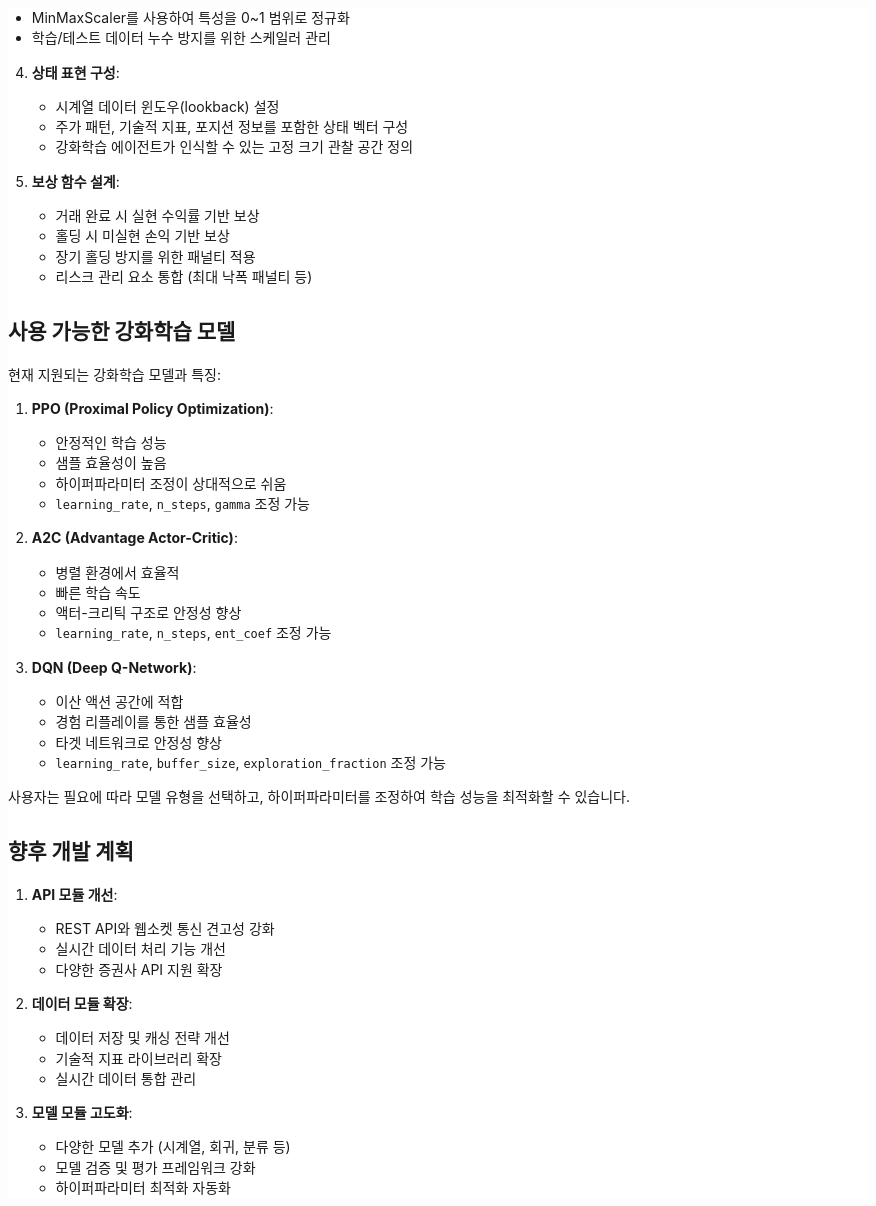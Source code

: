    - MinMaxScaler를 사용하여 특성을 0~1 범위로 정규화
   - 학습/테스트 데이터 누수 방지를 위한 스케일러 관리

4. **상태 표현 구성**:

   - 시계열 데이터 윈도우(lookback) 설정
   - 주가 패턴, 기술적 지표, 포지션 정보를 포함한 상태 벡터 구성
   - 강화학습 에이전트가 인식할 수 있는 고정 크기 관찰 공간 정의

5. **보상 함수 설계**:
   - 거래 완료 시 실현 수익률 기반 보상
   - 홀딩 시 미실현 손익 기반 보상
   - 장기 홀딩 방지를 위한 패널티 적용
   - 리스크 관리 요소 통합 (최대 낙폭 패널티 등)

## 사용 가능한 강화학습 모델

현재 지원되는 강화학습 모델과 특징:

1. **PPO (Proximal Policy Optimization)**:

   - 안정적인 학습 성능
   - 샘플 효율성이 높음
   - 하이퍼파라미터 조정이 상대적으로 쉬움
   - `learning_rate`, `n_steps`, `gamma` 조정 가능

2. **A2C (Advantage Actor-Critic)**:

   - 병렬 환경에서 효율적
   - 빠른 학습 속도
   - 액터-크리틱 구조로 안정성 향상
   - `learning_rate`, `n_steps`, `ent_coef` 조정 가능

3. **DQN (Deep Q-Network)**:
   - 이산 액션 공간에 적합
   - 경험 리플레이를 통한 샘플 효율성
   - 타겟 네트워크로 안정성 향상
   - `learning_rate`, `buffer_size`, `exploration_fraction` 조정 가능

사용자는 필요에 따라 모델 유형을 선택하고, 하이퍼파라미터를 조정하여 학습 성능을 최적화할 수 있습니다.

## 향후 개발 계획

1. **API 모듈 개선**:
   - REST API와 웹소켓 통신 견고성 강화
   - 실시간 데이터 처리 기능 개선
   - 다양한 증권사 API 지원 확장

2. **데이터 모듈 확장**:
   - 데이터 저장 및 캐싱 전략 개선
   - 기술적 지표 라이브러리 확장
   - 실시간 데이터 통합 관리

3. **모델 모듈 고도화**:
   - 다양한 모델 추가 (시계열, 회귀, 분류 등)
   - 모델 검증 및 평가 프레임워크 강화
   - 하이퍼파라미터 최적화 자동화
